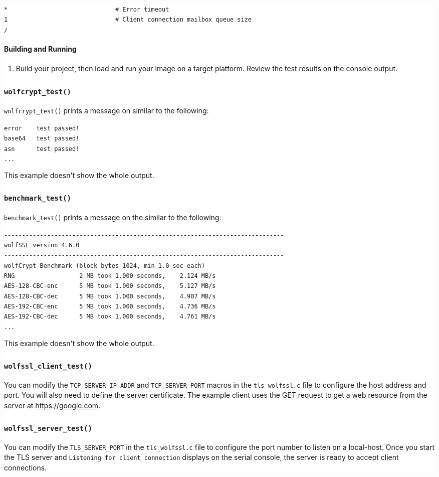 ```
*                              # Error timeout
1                              # Client connection mailbox queue size
/
```

#### Building and Running

1.  Build your project, then load and run your image on a target
    platform. Review the test results on the console output.


### `wolfcrypt_test()`

`wolfcrypt_test()` prints a message on similar to the following:

```
error    test passed!
base64   test passed!
asn      test passed!
...
```

This example doesn't show the whole output.

### `benchmark_test()`

`benchmark_test()` prints a message on the similar to the following:

```
------------------------------------------------------------------------------
wolfSSL version 4.6.0
------------------------------------------------------------------------------
wolfCrypt Benchmark (block bytes 1024, min 1.0 sec each)
RNG                  2 MB took 1.000 seconds,    2.124 MB/s
AES-128-CBC-enc      5 MB took 1.000 seconds,    5.127 MB/s
AES-128-CBC-dec      5 MB took 1.000 seconds,    4.907 MB/s
AES-192-CBC-enc      5 MB took 1.000 seconds,    4.736 MB/s
AES-192-CBC-dec      5 MB took 1.000 seconds,    4.761 MB/s
...
```

This example doesn't show the whole output.

### `wolfssl_client_test()`

You can modify the `TCP_SERVER_IP_ADDR` and `TCP_SERVER_PORT` macros
in the `tls_wolfssl.c` file to configure the host address and
port. You will also need to define the server certificate. The example
client uses the GET request to get a web resource from the server at
https://google.com.

### `wolfssl_server_test()`

You can modify the `TLS_SERVER_PORT` in the `tls_wolfssl.c` file to
configure the port number to listen on a local-host.  Once you start
the TLS server and `Listening for client connection` displays on the
serial console, the server is ready to accept client connections.
